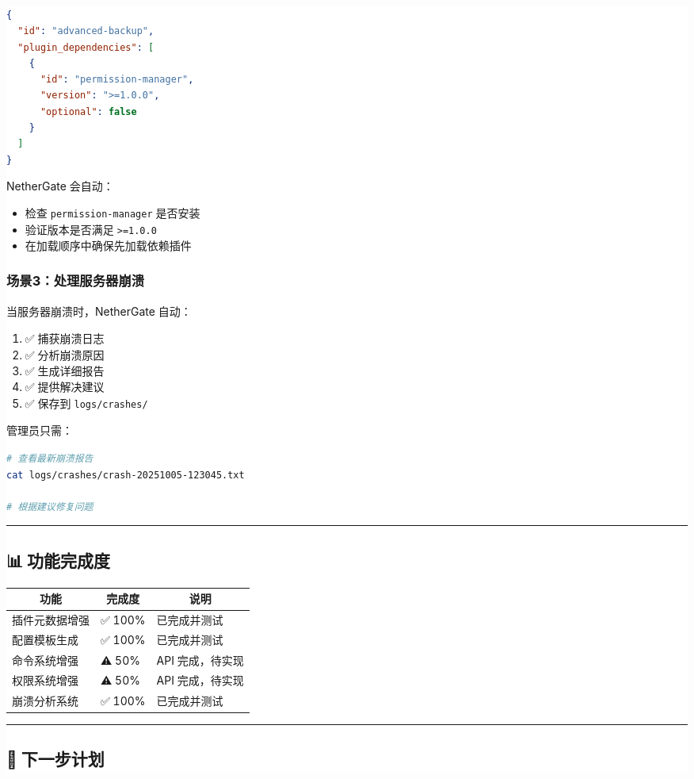 ```json
{
  "id": "advanced-backup",
  "plugin_dependencies": [
    {
      "id": "permission-manager",
      "version": ">=1.0.0",
      "optional": false
    }
  ]
}
```

NetherGate 会自动：
- 检查 `permission-manager` 是否安装
- 验证版本是否满足 `>=1.0.0`
- 在加载顺序中确保先加载依赖插件

### 场景3：处理服务器崩溃

当服务器崩溃时，NetherGate 自动：

1. ✅ 捕获崩溃日志
2. ✅ 分析崩溃原因
3. ✅ 生成详细报告
4. ✅ 提供解决建议
5. ✅ 保存到 `logs/crashes/`

管理员只需：
```bash
# 查看最新崩溃报告
cat logs/crashes/crash-20251005-123045.txt

# 根据建议修复问题
```

---

## 📊 功能完成度

| 功能 | 完成度 | 说明 |
|------|--------|------|
| 插件元数据增强 | ✅ 100% | 已完成并测试 |
| 配置模板生成 | ✅ 100% | 已完成并测试 |
| 命令系统增强 | ⚠️ 50% | API 完成，待实现 |
| 权限系统增强 | ⚠️ 50% | API 完成，待实现 |
| 崩溃分析系统 | ✅ 100% | 已完成并测试 |

---

## 🚀 下一步计划
